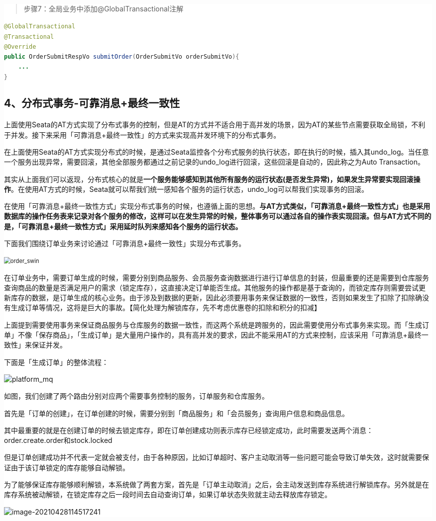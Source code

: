 > 步骤7：全局业务中添加@GlobalTransactional注解

```java
@GlobalTransactional
@Transactional
@Override
public OrderSubmitRespVo submitOrder(OrderSubmitVo orderSubmitVo){
	...
}
```

## 4、分布式事务-可靠消息+最终一致性

上面使用Seata的AT方式实现了分布式事务的控制，但是AT的方式并不适合用于高并发的场景，因为AT的某些节点需要获取全局锁，不利于并发。接下来采用「可靠消息+最终一致性」的方式来实现高并发环境下的分布式事务。

在上面使用Seata的AT方式实现分布式的时候，是通过Seata监控各个分布式服务的执行状态，即在执行的时候，插入其undo_log。当任意一个服务出现异常，需要回滚，其他全部服务都通过之前记录的undo_log进行回滚，这些回滚是自动的，因此称之为Auto Transaction。

其实从上面我们可以返现，分布式核心的就是**一个服务能够感知到其他所有服务的运行状态(是否发生异常)，如果发生异常要实现回滚操作**。在使用AT方式的时候，Seata就可以帮我们统一感知各个服务的运行状态，undo_log可以帮我们实现事务的回滚。

在使用「可靠消息+最终一致性方式」实现分布式事务的时候，也遵循上面的思想。**与AT方式类似，「可靠消息+最终一致性方式」也是采用数据库的操作任务表来记录对各个服务的修改，这样可以在发生异常的时候，整体事务可以通过各自的操作表实现回滚。但与AT方式不同的是，「可靠消息+最终一致性方式」采用延时队列来感知各个服务的运行状态。**

下面我们围绕订单业务来讨论通过「可靠消息+最终一致性」实现分布式事务。

<img src="https://tobing-markdown.oss-cn-shenzhen.aliyuncs.com/order_swin.jpg" alt="order_swin" style="zoom:80%;" />

在订单业务中，需要订单生成的时候，需要分别到商品服务、会员服务查询数据进行进行订单信息的封装，但最重要的还是需要到仓库服务查询商品的数量是否满足用户的需求（锁定库存），这直接决定订单能否生成。其他服务的操作都是基于查询的，而锁定库存则需要尝试更新库存的数据，是订单生成的核心业务。由于涉及到数据的更新，因此必须要用事务来保证数据的一致性，否则如果发生了扣除了扣除确没有生成订单等情况，这将是巨大的事故。【简化处理为解锁库存，先不考虑优惠卷的扣除和积分的扣减】

上面提到需要使用事务来保证商品服务与仓库服务的数据一致性，而这两个系统是跨服务的，因此需要使用分布式事务来实现。而「生成订单」不像「保存商品」，「生成订单」是大量用户操作的，具有高并发的要求，因此不能采用AT的方式来控制，应该采用「可靠消息+最终一致性」来保证并发。

下面是「生成订单」的整体流程：

![platform_mq](https://tobing-markdown.oss-cn-shenzhen.aliyuncs.com/platform_mq.jpg)

如图，我们创建了两个路由分别对应两个需要事务控制的服务，订单服务和仓库服务。

首先是「订单的创建」，在订单创建的时候，需要分别到「商品服务」和「会员服务」查询用户信息和商品信息。

其中最重要的就是在创建订单的时候去锁定库存，即在订单创建成功则表示库存已经锁定成功，此时需要发送两个消息：order.create.order和stock.locked

但是订单创建成功并不代表一定就会被支付，由于各种原因，比如订单超时、客户主动取消等一些问题可能会导致订单失效，这时就需要保证由于该订单锁定的库存能够自动解锁。

为了能够保证库存能够顺利解锁，本系统做了两套方案，首先是「订单主动取消」之后，会主动发送到库存系统进行解锁库存。另外就是在库存系统被动解锁，在锁定库存之后一段时间去自动查询订单，如果订单状态失败就主动去释放库存锁定。

![image-20210428114517241](https://tobing-markdown.oss-cn-shenzhen.aliyuncs.com/image-20210428114517241.png)

